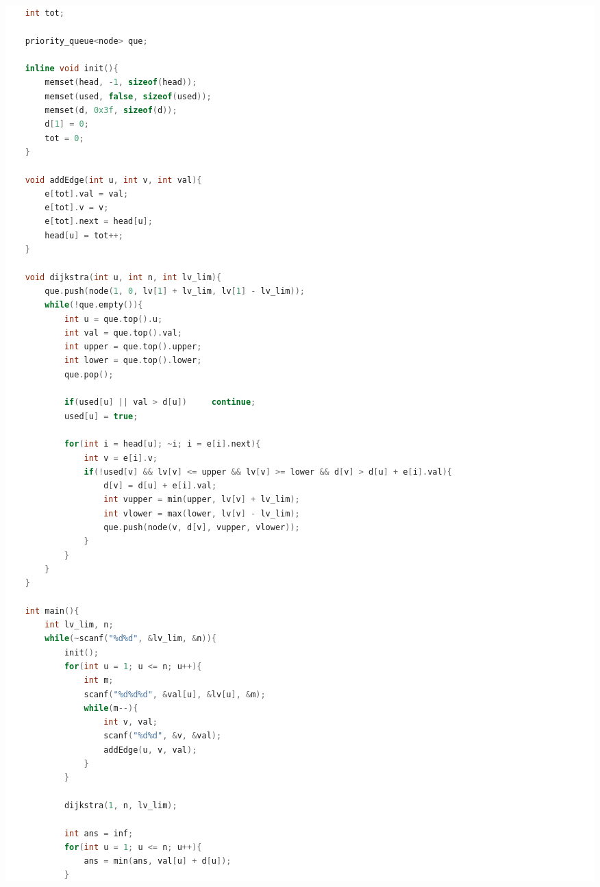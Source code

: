 ```cpp
	int tot;

	priority_queue<node> que;

	inline void init(){
	    memset(head, -1, sizeof(head));
	    memset(used, false, sizeof(used));
	    memset(d, 0x3f, sizeof(d));
	    d[1] = 0;
	    tot = 0;
	}

	void addEdge(int u, int v, int val){
	    e[tot].val = val;
	    e[tot].v = v;
	    e[tot].next = head[u];
	    head[u] = tot++;
	}

	void dijkstra(int u, int n, int lv_lim){
	    que.push(node(1, 0, lv[1] + lv_lim, lv[1] - lv_lim));
	    while(!que.empty()){
	        int u = que.top().u;
	        int val = que.top().val;
	        int upper = que.top().upper;
	        int lower = que.top().lower;
	        que.pop();

	        if(used[u] || val > d[u])     continue;
	        used[u] = true;

	        for(int i = head[u]; ~i; i = e[i].next){
	            int v = e[i].v;
	            if(!used[v] && lv[v] <= upper && lv[v] >= lower && d[v] > d[u] + e[i].val){
	                d[v] = d[u] + e[i].val;
	                int vupper = min(upper, lv[v] + lv_lim);
	                int vlower = max(lower, lv[v] - lv_lim);
	                que.push(node(v, d[v], vupper, vlower));
	            }
	        }
	    }
	}

	int main(){
	    int lv_lim, n;
	    while(~scanf("%d%d", &lv_lim, &n)){
	        init();
	        for(int u = 1; u <= n; u++){
	            int m;
	            scanf("%d%d%d", &val[u], &lv[u], &m);
	            while(m--){
	                int v, val;
	                scanf("%d%d", &v, &val);
	                addEdge(u, v, val);
	            }
	        }

	        dijkstra(1, n, lv_lim);

	        int ans = inf;
	        for(int u = 1; u <= n; u++){
	            ans = min(ans, val[u] + d[u]);
	        }
```